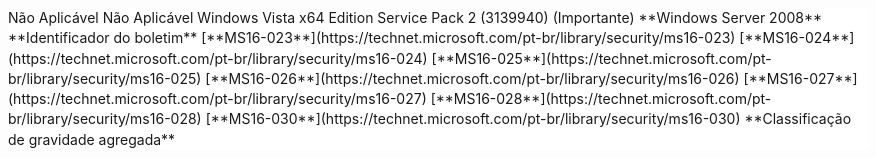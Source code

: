 </td>
<td style="border:1px solid black;">
Não Aplicável

</td>
<td style="border:1px solid black;">
Não Aplicável

</td>
<td style="border:1px solid black;">
Windows Vista x64 Edition Service Pack 2  
(3139940)  
(Importante)

</td>
</tr>
<tr>
<td style="border:1px solid black;" colspan="8">
**Windows Server 2008**

</td>
</tr>
<tr>
<td style="border:1px solid black;">
**Identificador do boletim**

</td>
<td style="border:1px solid black;">
[**MS16-023**](https://technet.microsoft.com/pt-br/library/security/ms16-023)

</td>
<td style="border:1px solid black;">
[**MS16-024**](https://technet.microsoft.com/pt-br/library/security/ms16-024)

</td>
<td style="border:1px solid black;">
[**MS16-025**](https://technet.microsoft.com/pt-br/library/security/ms16-025)

</td>
<td style="border:1px solid black;">
[**MS16-026**](https://technet.microsoft.com/pt-br/library/security/ms16-026)

</td>
<td style="border:1px solid black;">
[**MS16-027**](https://technet.microsoft.com/pt-br/library/security/ms16-027)

</td>
<td style="border:1px solid black;">
[**MS16-028**](https://technet.microsoft.com/pt-br/library/security/ms16-028)

</td>
<td style="border:1px solid black;">
[**MS16-030**](https://technet.microsoft.com/pt-br/library/security/ms16-030)

</td>
</tr>
<tr>
<td style="border:1px solid black;">
**Classificação de gravidade agregada**
